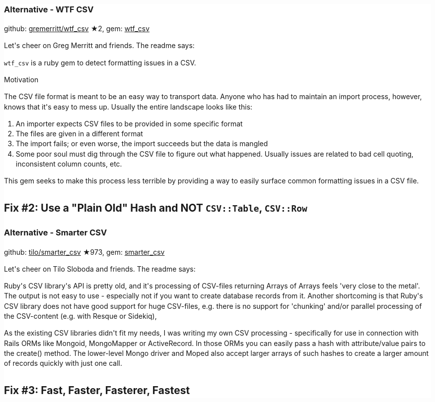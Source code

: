 

### Alternative - WTF CSV

github: [gremerritt/wtf_csv](https://github.com/gremerritt/wtf_csv) ★2, gem: [wtf_csv](https://rubygems.org/gems/wtf_csv)

Let's cheer on Greg Merritt and friends.
The readme says:

`wtf_csv` is a ruby gem to detect formatting issues in a CSV.

Motivation

The CSV file format is meant to be an easy way to transport data. Anyone who has had to maintain an import process, however, knows that it's easy to mess up. Usually the entire landscape looks like this:
  1. An importer expects CSV files to be provided in some specific format
  2. The files are given in a different format
  3. The import fails; or even worse, the import succeeds but the data is mangled
  4. Some poor soul must dig through the CSV file to figure out what happened. Usually issues are related to bad cell quoting, inconsistent column counts, etc.

This gem seeks to make this process less terrible by providing a way to easily surface common formatting issues in a CSV file.




## Fix #2: Use a "Plain Old" Hash and NOT `CSV::Table`, `CSV::Row`

### Alternative - Smarter CSV

github: [tilo/smarter_csv](https://github.com/tilo/smarter_csv) ★973, gem: [smarter_csv](https://rubygems.org/gems/smarter_csv)


Let's cheer on Tilo Sloboda and friends.
The readme says:

Ruby's CSV library's API is pretty old, and it's processing of CSV-files returning Arrays of Arrays feels 'very close to the metal'. The output is not easy to use - especially not if you want to create database records from it. Another shortcoming is that Ruby's CSV library does not have good support for huge CSV-files, e.g. there is no support for 'chunking' and/or parallel processing of the CSV-content (e.g. with Resque or Sidekiq),

As the existing CSV libraries didn't fit my needs, I was writing my own CSV processing - specifically for use in connection with Rails ORMs like Mongoid, MongoMapper or ActiveRecord. In those ORMs you can easily pass a hash with attribute/value pairs to the create() method. The lower-level Mongo driver and Moped also accept larger arrays of such hashes to create a larger amount of records quickly with just one call.



## Fix #3: Fast, Faster, Fasterer, Fastest
